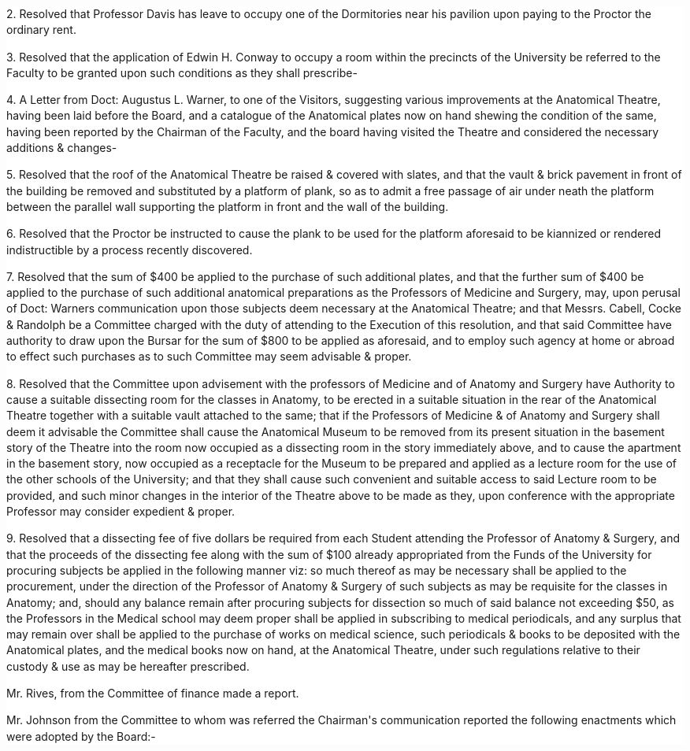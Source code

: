 2\. Resolved that Professor Davis has leave to occupy one of the Dormitories near his pavilion upon paying to the Proctor the ordinary rent.

3\. Resolved that the application of Edwin H. Conway to occupy a room within the precincts of the University be referred to the Faculty to be granted upon such conditions as they shall prescribe-

4\. A Letter from Doct: Augustus L. Warner, to one of the Visitors, suggesting various improvements at the Anatomical Theatre, having been laid before the Board, and a catalogue of the Anatomical plates now on hand shewing the condition of the same, having been reported by the Chairman of the Faculty, and the board having visited the Theatre and considered the necessary additions & changes-

5\. Resolved that the roof of the Anatomical Theatre be raised & covered with slates, and that the vault & brick pavement in front of the building be removed and substituted by a platform of plank, so as to admit a free passage of air under neath the platform between the parallel wall supporting the platform in front and the wall of the building.

6\. Resolved that the Proctor be instructed to cause the plank to be used for the platform aforesaid to be kiannized or rendered indistructible by a process recently discovered.

7\. Resolved that the sum of $400 be applied to the purchase of such additional plates, and that the further sum of $400 be applied to the purchase of such additional anatomical preparations as the Professors of Medicine and Surgery, may, upon perusal of Doct: Warners communication upon those subjects deem necessary at the Anatomical Theatre; and that Messrs. Cabell, Cocke & Randolph be a Committee charged with the duty of attending to the Execution of this resolution, and that said Committee have authority to draw upon the Bursar for the sum of $800 to be applied as aforesaid, and to employ such agency at home or abroad to effect such purchases as to such Committee may seem advisable & proper.

8\. Resolved that the Committee upon advisement with the professors of Medicine and of Anatomy and Surgery have Authority to cause a suitable dissecting room for the classes in Anatomy, to be erected in a suitable situation in the rear of the Anatomical Theatre together with a suitable vault attached to the same; that if the Professors of Medicine & of Anatomy and Surgery shall deem it advisable the Committee shall cause the Anatomical Museum to be removed from its present situation in the basement story of the Theatre into the room now occupied as a dissecting room in the story immediately above, and to cause the apartment in the basement story, now occupied as a receptacle for the Museum to be prepared and applied as a lecture room for the use of the other schools of the University; and that they shall cause such convenient and suitable access to said Lecture room to be provided, and such minor changes in the interior of the Theatre above to be made as they, upon conference with the appropriate Professor may consider expedient & proper.

9\. Resolved that a dissecting fee of five dollars be required from each Student attending the Professor of Anatomy & Surgery, and that the proceeds of the dissecting fee along with the sum of $100 already appropriated from the Funds of the University for procuring subjects be applied in the following manner viz: so much thereof as may be necessary shall be applied to the procurement, under the direction of the Professor of Anatomy & Surgery of such subjects as may be requisite for the classes in Anatomy; and, should any balance remain after procuring subjects for dissection so much of said balance not exceeding $50, as the Professors in the Medical school may deem proper shall be applied in subscribing to medical periodicals, and any surplus that may remain over shall be applied to the purchase of works on medical science, such periodicals & books to be deposited with the Anatomical plates, and the medical books now on hand, at the Anatomical Theatre, under such regulations relative to their custody & use as may be hereafter prescribed.

Mr. Rives, from the Committee of finance made a report.

Mr. Johnson from the Committee to whom was referred the Chairman's communication reported the following enactments which were adopted by the Board:-
